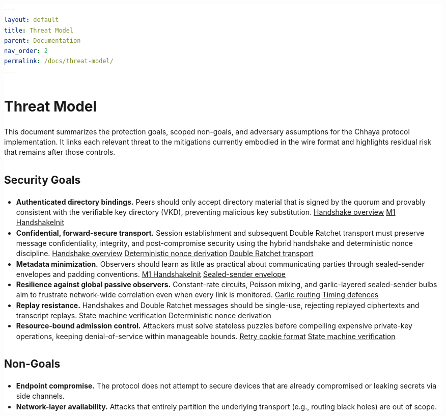 ```yaml
---
layout: default
title: Threat Model
parent: Documentation
nav_order: 2
permalink: /docs/threat-model/
---
```


# Threat Model

This document summarizes the protection goals, scoped non-goals, and adversary assumptions for the Chhaya protocol implementation. It links each relevant threat to the mitigations currently embodied in the wire format and highlights residual risk that remains after those controls.

## Security Goals

* **Authenticated directory bindings.** Peers should only accept directory material that is signed by the quorum and provably consistent with the verifiable key directory (VKD), preventing malicious key substitution. [Handshake overview](./wire-spec.md#handshake-overview) [M1 HandshakeInit](./wire-spec.md#m1-handshakeinit)
* **Confidential, forward-secure transport.** Session establishment and subsequent Double Ratchet transport must preserve message confidentiality, integrity, and post-compromise security using the hybrid handshake and deterministic nonce discipline. [Handshake overview](./wire-spec.md#handshake-overview) [Deterministic nonce derivation](./wire-spec.md#deterministic-nonce-derivation) [Double Ratchet transport](./wire-spec.md#double-ratchet-transport)
* **Metadata minimization.** Observers should learn as little as practical about communicating parties through sealed-sender envelopes and padding conventions. [M1 HandshakeInit](./wire-spec.md#m1-handshakeinit) [Sealed-sender envelope](./wire-spec.md#sealed-sender-envelope-v1)
* **Resilience against global passive observers.** Constant-rate circuits, Poisson mixing, and garlic-layered sealed-sender bulbs aim to frustrate network-wide correlation even when every link is monitored. [Garlic routing](./garlic-routing.md#garlic-bulbs-and-cloves) [Timing defences](./garlic-routing.md#timing-defences)
* **Replay resistance.** Handshakes and Double Ratchet messages should be single-use, rejecting replayed ciphertexts and transcript replays. [State machine verification](./wire-spec.md#state-machine-transitions-and-verification) [Deterministic nonce derivation](./wire-spec.md#deterministic-nonce-derivation)
* **Resource-bound admission control.** Attackers must solve stateless puzzles before compelling expensive private-key operations, keeping denial-of-service within manageable bounds. [Retry cookie format](./wire-spec.md#retry-cookie-binary-format) [State machine verification](./wire-spec.md#state-machine-transitions-and-verification)

## Non-Goals

* **Endpoint compromise.** The protocol does not attempt to secure devices that are already compromised or leaking secrets via side channels.
* **Network-layer availability.** Attacks that entirely partition the underlying transport (e.g., routing black holes) are out of scope.
